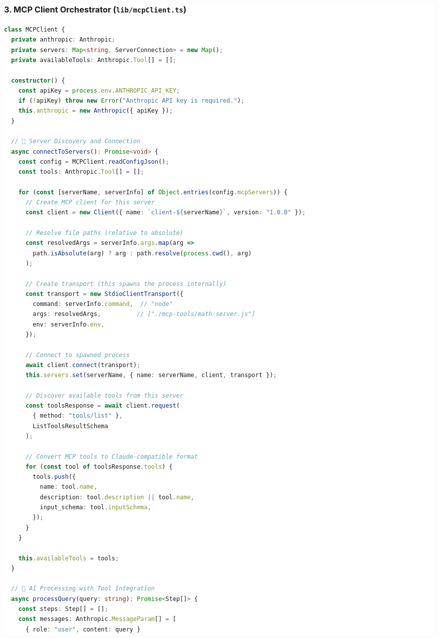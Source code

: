 ### 3. MCP Client Orchestrator (`lib/mcpClient.ts`)

```typescript
class MCPClient {
  private anthropic: Anthropic;
  private servers: Map<string, ServerConnection> = new Map();
  private availableTools: Anthropic.Tool[] = [];

  constructor() {
    const apiKey = process.env.ANTHROPIC_API_KEY;
    if (!apiKey) throw new Error("Anthropic API key is required.");
    this.anthropic = new Anthropic({ apiKey });
  }

  // 🔗 Server Discovery and Connection
  async connectToServers(): Promise<void> {
    const config = MCPClient.readConfigJson();
    const tools: Anthropic.Tool[] = [];

    for (const [serverName, serverInfo] of Object.entries(config.mcpServers)) {
      // Create MCP client for this server
      const client = new Client({ name: `client-${serverName}`, version: "1.0.0" });

      // Resolve file paths (relative to absolute)
      const resolvedArgs = serverInfo.args.map(arg =>
        path.isAbsolute(arg) ? arg : path.resolve(process.cwd(), arg)
      );

      // Create transport (this spawns the process internally)
      const transport = new StdioClientTransport({
        command: serverInfo.command,  // "node"
        args: resolvedArgs,          // ["./mcp-tools/math-server.js"]
        env: serverInfo.env,
      });

      // Connect to spawned process
      await client.connect(transport);
      this.servers.set(serverName, { name: serverName, client, transport });

      // Discover available tools from this server
      const toolsResponse = await client.request(
        { method: "tools/list" }, 
        ListToolsResultSchema
      );

      // Convert MCP tools to Claude-compatible format
      for (const tool of toolsResponse.tools) {
        tools.push({
          name: tool.name,
          description: tool.description || tool.name,
          input_schema: tool.inputSchema,
        });
      }
    }

    this.availableTools = tools;
  }

  // 🧠 AI Processing with Tool Integration
  async processQuery(query: string): Promise<Step[]> {
    const steps: Step[] = [];
    const messages: Anthropic.MessageParam[] = [
      { role: "user", content: query }
```